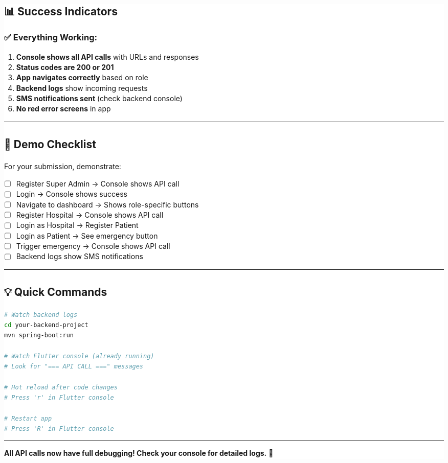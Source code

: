 ## 📊 Success Indicators

### **✅ Everything Working:**

1. **Console shows all API calls** with URLs and responses
2. **Status codes are 200 or 201**
3. **App navigates correctly** based on role
4. **Backend logs** show incoming requests
5. **SMS notifications sent** (check backend console)
6. **No red error screens** in app

---

## 🎯 Demo Checklist

For your submission, demonstrate:

- [ ] Register Super Admin → Console shows API call
- [ ] Login → Console shows success
- [ ] Navigate to dashboard → Shows role-specific buttons
- [ ] Register Hospital → Console shows API call
- [ ] Login as Hospital → Register Patient
- [ ] Login as Patient → See emergency button
- [ ] Trigger emergency → Console shows API call
- [ ] Backend logs show SMS notifications

---

## 💡 Quick Commands

```bash
# Watch backend logs
cd your-backend-project
mvn spring-boot:run

# Watch Flutter console (already running)
# Look for "=== API CALL ===" messages

# Hot reload after code changes
# Press 'r' in Flutter console

# Restart app
# Press 'R' in Flutter console
```

---

**All API calls now have full debugging! Check your console for detailed logs.** 🚀
